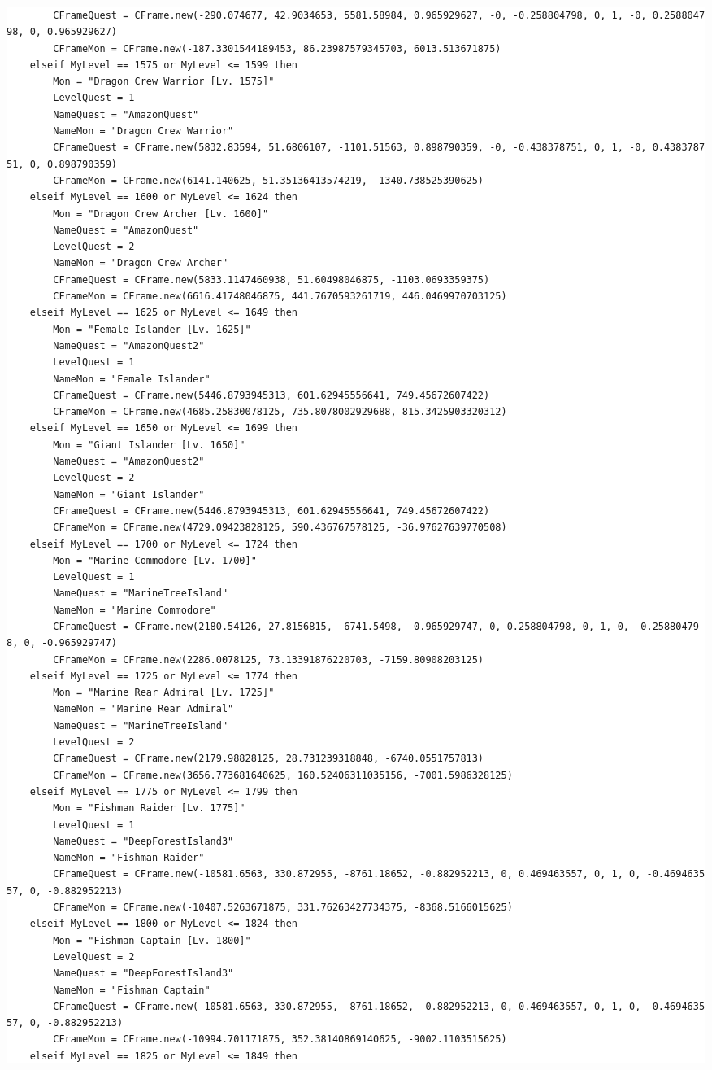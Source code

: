 			CFrameQuest = CFrame.new(-290.074677, 42.9034653, 5581.58984, 0.965929627, -0, -0.258804798, 0, 1, -0, 0.258804798, 0, 0.965929627)
			CFrameMon = CFrame.new(-187.3301544189453, 86.23987579345703, 6013.513671875)
		elseif MyLevel == 1575 or MyLevel <= 1599 then
			Mon = "Dragon Crew Warrior [Lv. 1575]"
			LevelQuest = 1
			NameQuest = "AmazonQuest"
			NameMon = "Dragon Crew Warrior"
			CFrameQuest = CFrame.new(5832.83594, 51.6806107, -1101.51563, 0.898790359, -0, -0.438378751, 0, 1, -0, 0.438378751, 0, 0.898790359)
			CFrameMon = CFrame.new(6141.140625, 51.35136413574219, -1340.738525390625)
		elseif MyLevel == 1600 or MyLevel <= 1624 then 
			Mon = "Dragon Crew Archer [Lv. 1600]"
			NameQuest = "AmazonQuest"
			LevelQuest = 2
			NameMon = "Dragon Crew Archer"
			CFrameQuest = CFrame.new(5833.1147460938, 51.60498046875, -1103.0693359375)
			CFrameMon = CFrame.new(6616.41748046875, 441.7670593261719, 446.0469970703125)
		elseif MyLevel == 1625 or MyLevel <= 1649 then
			Mon = "Female Islander [Lv. 1625]"
			NameQuest = "AmazonQuest2"
			LevelQuest = 1
			NameMon = "Female Islander"
			CFrameQuest = CFrame.new(5446.8793945313, 601.62945556641, 749.45672607422)
			CFrameMon = CFrame.new(4685.25830078125, 735.8078002929688, 815.3425903320312)
		elseif MyLevel == 1650 or MyLevel <= 1699 then 
			Mon = "Giant Islander [Lv. 1650]"
			NameQuest = "AmazonQuest2"
			LevelQuest = 2
			NameMon = "Giant Islander"
			CFrameQuest = CFrame.new(5446.8793945313, 601.62945556641, 749.45672607422)
			CFrameMon = CFrame.new(4729.09423828125, 590.436767578125, -36.97627639770508)
		elseif MyLevel == 1700 or MyLevel <= 1724 then
			Mon = "Marine Commodore [Lv. 1700]"
			LevelQuest = 1
			NameQuest = "MarineTreeIsland"
			NameMon = "Marine Commodore"
			CFrameQuest = CFrame.new(2180.54126, 27.8156815, -6741.5498, -0.965929747, 0, 0.258804798, 0, 1, 0, -0.258804798, 0, -0.965929747)
			CFrameMon = CFrame.new(2286.0078125, 73.13391876220703, -7159.80908203125)
		elseif MyLevel == 1725 or MyLevel <= 1774 then
			Mon = "Marine Rear Admiral [Lv. 1725]"
			NameMon = "Marine Rear Admiral"
			NameQuest = "MarineTreeIsland"
			LevelQuest = 2
			CFrameQuest = CFrame.new(2179.98828125, 28.731239318848, -6740.0551757813)
			CFrameMon = CFrame.new(3656.773681640625, 160.52406311035156, -7001.5986328125)
		elseif MyLevel == 1775 or MyLevel <= 1799 then
			Mon = "Fishman Raider [Lv. 1775]"
			LevelQuest = 1
			NameQuest = "DeepForestIsland3"
			NameMon = "Fishman Raider"
			CFrameQuest = CFrame.new(-10581.6563, 330.872955, -8761.18652, -0.882952213, 0, 0.469463557, 0, 1, 0, -0.469463557, 0, -0.882952213)   
			CFrameMon = CFrame.new(-10407.5263671875, 331.76263427734375, -8368.5166015625)
		elseif MyLevel == 1800 or MyLevel <= 1824 then
			Mon = "Fishman Captain [Lv. 1800]"
			LevelQuest = 2
			NameQuest = "DeepForestIsland3"
			NameMon = "Fishman Captain"
			CFrameQuest = CFrame.new(-10581.6563, 330.872955, -8761.18652, -0.882952213, 0, 0.469463557, 0, 1, 0, -0.469463557, 0, -0.882952213)   
			CFrameMon = CFrame.new(-10994.701171875, 352.38140869140625, -9002.1103515625) 
		elseif MyLevel == 1825 or MyLevel <= 1849 then